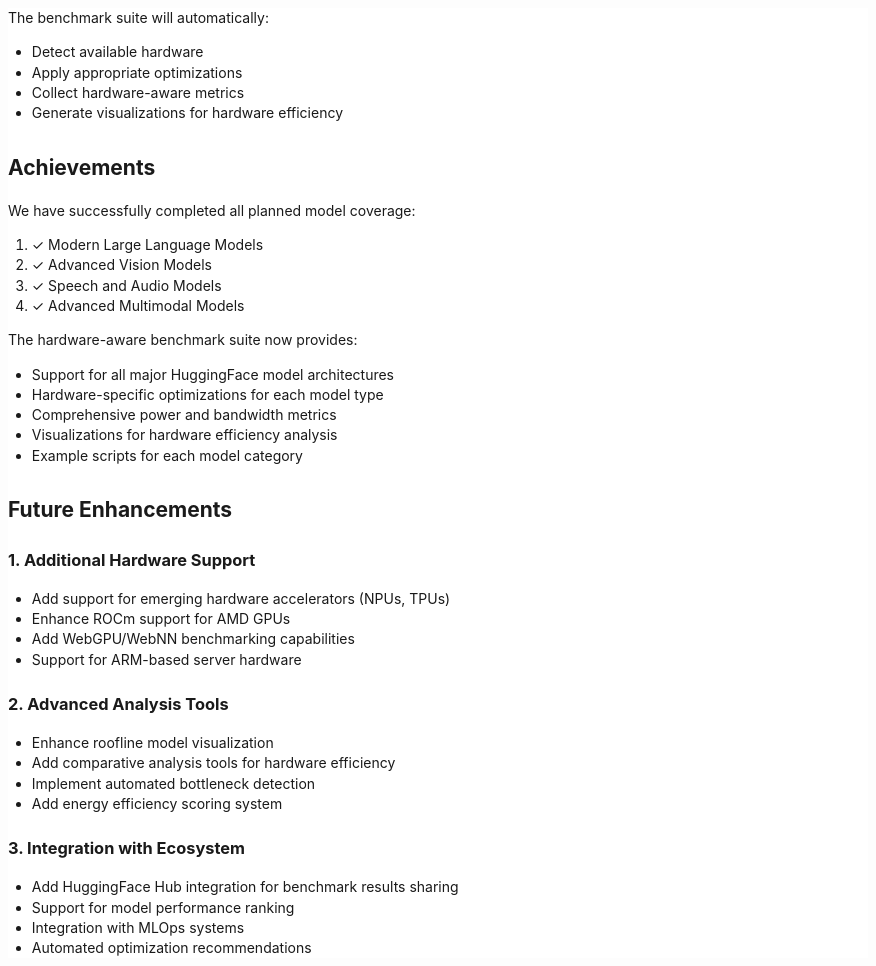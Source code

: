 The benchmark suite will automatically:
- Detect available hardware
- Apply appropriate optimizations
- Collect hardware-aware metrics
- Generate visualizations for hardware efficiency

## Achievements

We have successfully completed all planned model coverage:

1. ✓ Modern Large Language Models
2. ✓ Advanced Vision Models
3. ✓ Speech and Audio Models
4. ✓ Advanced Multimodal Models

The hardware-aware benchmark suite now provides:
- Support for all major HuggingFace model architectures
- Hardware-specific optimizations for each model type
- Comprehensive power and bandwidth metrics
- Visualizations for hardware efficiency analysis
- Example scripts for each model category

## Future Enhancements

### 1. Additional Hardware Support

- Add support for emerging hardware accelerators (NPUs, TPUs)
- Enhance ROCm support for AMD GPUs
- Add WebGPU/WebNN benchmarking capabilities
- Support for ARM-based server hardware

### 2. Advanced Analysis Tools

- Enhance roofline model visualization
- Add comparative analysis tools for hardware efficiency
- Implement automated bottleneck detection
- Add energy efficiency scoring system

### 3. Integration with Ecosystem

- Add HuggingFace Hub integration for benchmark results sharing
- Support for model performance ranking
- Integration with MLOps systems
- Automated optimization recommendations